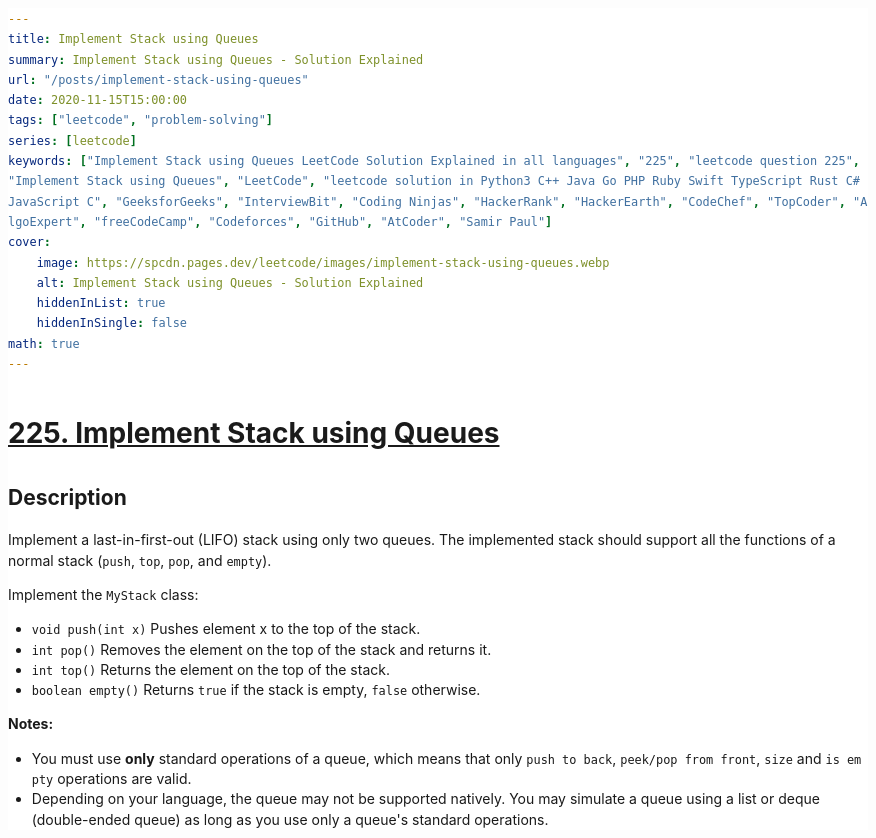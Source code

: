 ```yaml
---
title: Implement Stack using Queues
summary: Implement Stack using Queues - Solution Explained
url: "/posts/implement-stack-using-queues"
date: 2020-11-15T15:00:00
tags: ["leetcode", "problem-solving"]
series: [leetcode]
keywords: ["Implement Stack using Queues LeetCode Solution Explained in all languages", "225", "leetcode question 225", "Implement Stack using Queues", "LeetCode", "leetcode solution in Python3 C++ Java Go PHP Ruby Swift TypeScript Rust C# JavaScript C", "GeeksforGeeks", "InterviewBit", "Coding Ninjas", "HackerRank", "HackerEarth", "CodeChef", "TopCoder", "AlgoExpert", "freeCodeCamp", "Codeforces", "GitHub", "AtCoder", "Samir Paul"]
cover:
    image: https://spcdn.pages.dev/leetcode/images/implement-stack-using-queues.webp
    alt: Implement Stack using Queues - Solution Explained
    hiddenInList: true
    hiddenInSingle: false
math: true
---
```



# [225. Implement Stack using Queues](https://leetcode.com/problems/implement-stack-using-queues)


## Description

<p>Implement a last-in-first-out (LIFO) stack using only two queues. The implemented stack should support all the functions of a normal stack (<code>push</code>, <code>top</code>, <code>pop</code>, and <code>empty</code>).</p>

<p>Implement the <code>MyStack</code> class:</p>

<ul>
	<li><code>void push(int x)</code> Pushes element x to the top of the stack.</li>
	<li><code>int pop()</code> Removes the element on the top of the stack and returns it.</li>
	<li><code>int top()</code> Returns the element on the top of the stack.</li>
	<li><code>boolean empty()</code> Returns <code>true</code> if the stack is empty, <code>false</code> otherwise.</li>
</ul>

<p><b>Notes:</b></p>

<ul>
	<li>You must use <strong>only</strong> standard operations of a queue, which means that only <code>push to back</code>, <code>peek/pop from front</code>, <code>size</code> and <code>is empty</code> operations are valid.</li>
	<li>Depending on your language, the queue may not be supported natively. You may simulate a queue using a list or deque (double-ended queue) as long as you use only a queue&#39;s standard operations.</li>
</ul>
